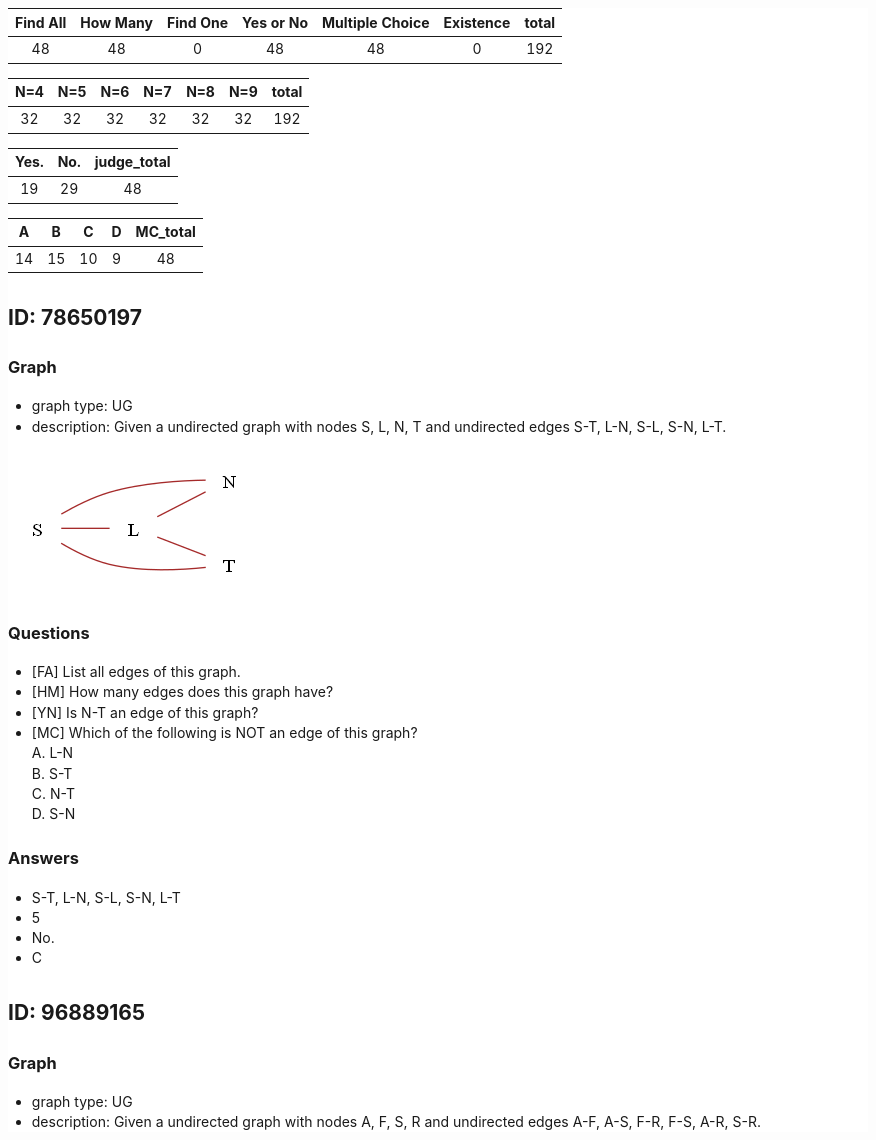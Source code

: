 | Find All |How Many |Find One |Yes or No |Multiple Choice |Existence | total |
|:------:|:------:|:------:|:------:|:------:|:------:|:------:|
| 48 |48 |0 |48 |48 |0 | 192 |

|  N=4 | N=5 | N=6 | N=7 | N=8 | N=9 | total |
|:------:|:------:|:------:|:------:|:------:|:------:|:------:|
| 32 |32 |32 |32 |32 |32 | 192 |

|  Yes. | No. | judge_total |
|:------:|:------:|:------:|
| 19 |29 | 48 |

|  A | B | C | D | MC_total |
|:------:|:------:|:------:|:------:|:------:|
| 14 |15 |10 |9 | 48 |

## ID: 78650197
### Graph
- graph type: UG
- description: Given a undirected graph with nodes S, L, N, T and undirected edges S-T, L-N, S-L, S-N, L-T.

![fig](../images/edge/78650197.png)
### Questions
- [FA] List all edges of this graph. 
- [HM] How many edges does this graph have? 
- [YN] Is N-T an edge of this graph? 
- [MC] Which of the following is NOT an edge of this graph?\
A. L-N\
B. S-T\
C. N-T\
D. S-N 
### Answers
- S-T, L-N, S-L, S-N, L-T
- 5
- No.
- C
## ID: 96889165
### Graph
- graph type: UG
- description: Given a undirected graph with nodes A, F, S, R and undirected edges A-F, A-S, F-R, F-S, A-R, S-R.
